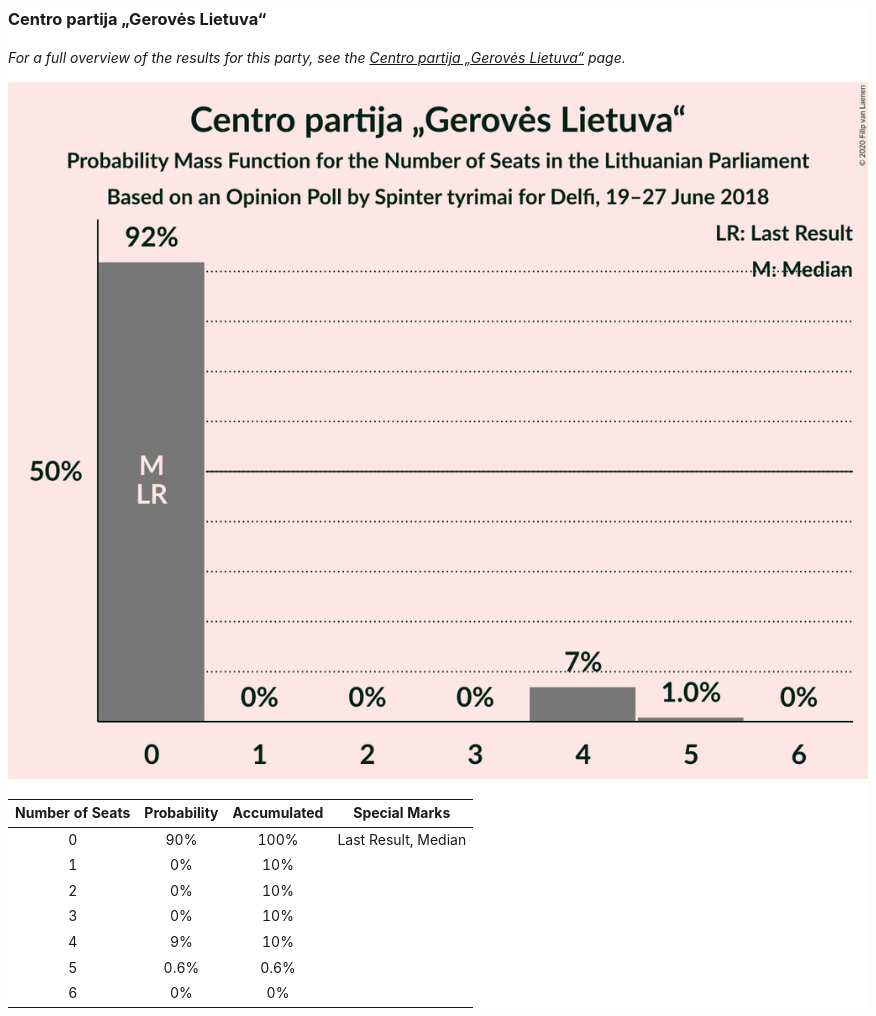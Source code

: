 ### Centro partija „Gerovės Lietuva“

*For a full overview of the results for this party, see the [Centro partija „Gerovės Lietuva“](party-centropartija„gerovėslietuva“.html) page.*

![Graph with seats probability mass function not yet produced](2018-06-27-Spintertyrimai-seats-pmf-centropartija„gerovėslietuva“.png "Seats Probability Mass Function")

| Number of Seats | Probability | Accumulated | Special Marks |
|:---------------:|:-----------:|:-----------:|:-------------:|
| 0 | 90% | 100% | Last Result, Median |
| 1 | 0% | 10% |  |
| 2 | 0% | 10% |  |
| 3 | 0% | 10% |  |
| 4 | 9% | 10% |  |
| 5 | 0.6% | 0.6% |  |
| 6 | 0% | 0% |  |
